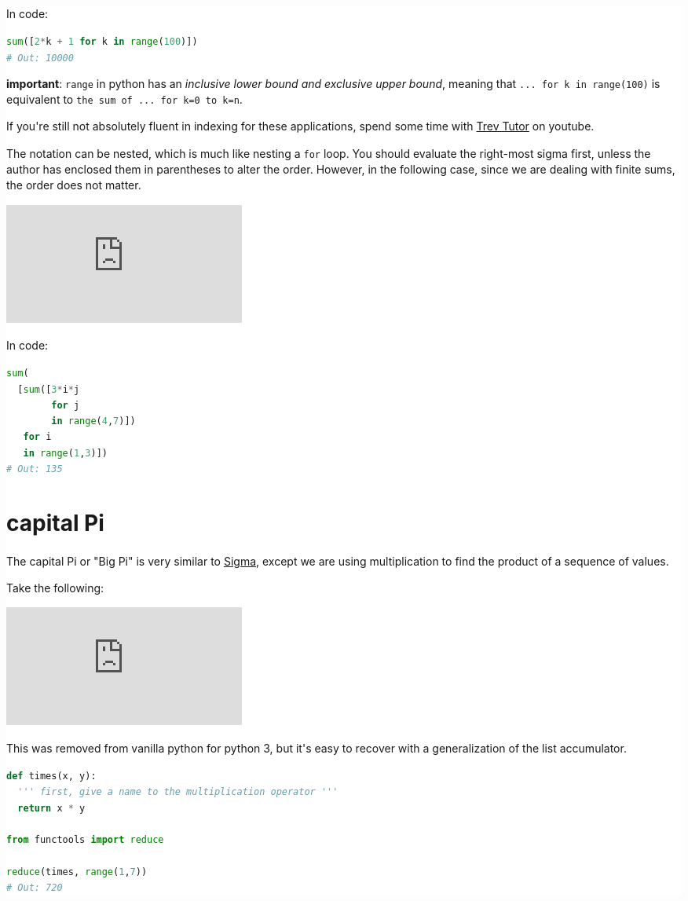 

In code:

```python
sum([2*k + 1 for k in range(100)])
# Out: 10000
```

**important**: `range` in python has an *inclusive lower bound and exclusive
upper bound*, meaning that `... for k in range(100)` is equivalent to `the sum of
... for k=0 to k=n`. 

If you're still not absolutely fluent in indexing for these applications, spend some time with [Trev Tutor](https://youtu.be/TDpQSa3hJRw) on youtube.

The notation can be nested, which is much like nesting a `for` loop. You should
evaluate the right-most sigma first, unless the author has enclosed them in
parentheses to alter the order. However, in the following case, since we are
dealing with finite sums, the order does not matter.

![sigma3](http://latex.codecogs.com/svg.latex?%5Csum_%7Bi%3D1%7D%5E%7B2%7D%5Csum_%7Bj%3D4%7D%5E%7B6%7D%283ij%29)



In code:

```python
sum(
  [sum([3*i*j 
        for j 
        in range(4,7)]) 
   for i 
   in range(1,3)])
# Out: 135
```


# capital Pi

The capital Pi or "Big Pi" is very similar to [Sigma](#sigma), except we are using multiplication to find the product of a sequence of values. 

Take the following:

![capitalPi](http://latex.codecogs.com/svg.latex?%5Cprod_%7Bi%3D1%7D%5E%7B6%7Di)



This was removed from vanilla python for python 3, but it's easy to recover with
a generalization of the list accumulator. 
```python
def times(x, y): 
  ''' first, give a name to the multiplication operator '''
  return x * y

from functools import reduce

reduce(times, range(1,7))
# Out: 720
```


[1]: https://en.wikipedia.org/wiki/(%CE%B5,_%CE%B4)-definition_of_limit
[2]: http://mimosa-pudica.net/improved-oren-nayar.html#images
[3]: https://en.wikipedia.org/wiki/G%C3%B6del,_Escher,_Bach
[4]: http://buzzard.ups.edu/courses/2007spring/projects/million-paper.pdf
[5]: https://www.math.washington.edu/~morrow/464_12/fft.pdf
